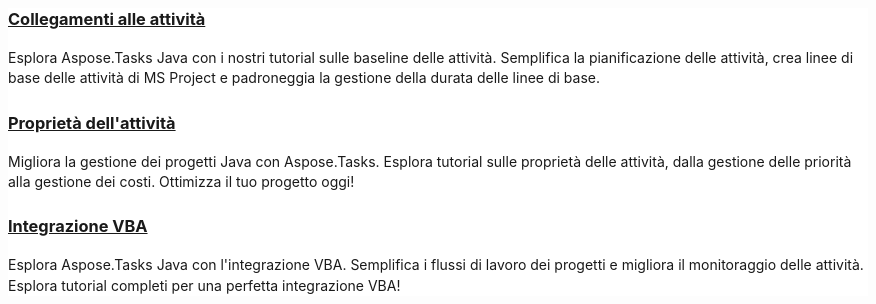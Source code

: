### [Collegamenti alle attività](./task-links/)
Esplora Aspose.Tasks Java con i nostri tutorial sulle baseline delle attività. Semplifica la pianificazione delle attività, crea linee di base delle attività di MS Project e padroneggia la gestione della durata delle linee di base.
### [Proprietà dell'attività](./task-properties/)
Migliora la gestione dei progetti Java con Aspose.Tasks. Esplora tutorial sulle proprietà delle attività, dalla gestione delle priorità alla gestione dei costi. Ottimizza il tuo progetto oggi!
### [Integrazione VBA](./vba-integration/)
Esplora Aspose.Tasks Java con l'integrazione VBA. Semplifica i flussi di lavoro dei progetti e migliora il monitoraggio delle attività. Esplora tutorial completi per una perfetta integrazione VBA!